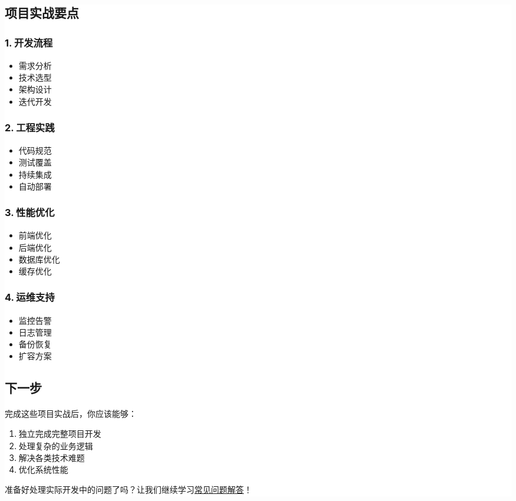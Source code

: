 ## 项目实战要点

### 1. 开发流程
- 需求分析
- 技术选型
- 架构设计
- 迭代开发

### 2. 工程实践
- 代码规范
- 测试覆盖
- 持续集成
- 自动部署

### 3. 性能优化
- 前端优化
- 后端优化
- 数据库优化
- 缓存优化

### 4. 运维支持
- 监控告警
- 日志管理
- 备份恢复
- 扩容方案

## 下一步

完成这些项目实战后，你应该能够：
1. 独立完成完整项目开发
2. 处理复杂的业务逻辑
3. 解决各类技术难题
4. 优化系统性能

准备好处理实际开发中的问题了吗？让我们继续学习[常见问题解答](./06-troubleshooting.md)！ 